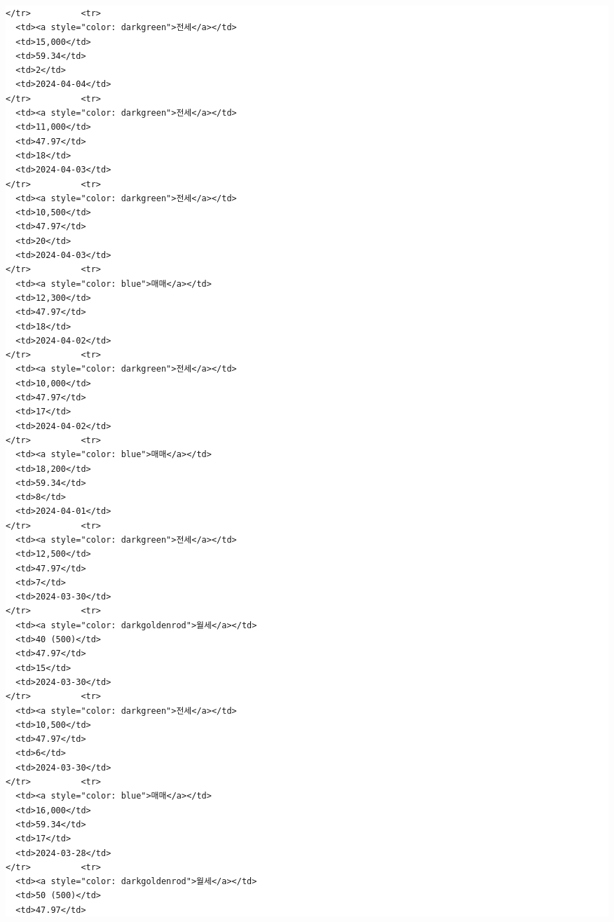     </tr>          <tr>
      <td><a style="color: darkgreen">전세</a></td>
      <td>15,000</td>
      <td>59.34</td>
      <td>2</td>
      <td>2024-04-04</td>
    </tr>          <tr>
      <td><a style="color: darkgreen">전세</a></td>
      <td>11,000</td>
      <td>47.97</td>
      <td>18</td>
      <td>2024-04-03</td>
    </tr>          <tr>
      <td><a style="color: darkgreen">전세</a></td>
      <td>10,500</td>
      <td>47.97</td>
      <td>20</td>
      <td>2024-04-03</td>
    </tr>          <tr>
      <td><a style="color: blue">매매</a></td>
      <td>12,300</td>
      <td>47.97</td>
      <td>18</td>
      <td>2024-04-02</td>
    </tr>          <tr>
      <td><a style="color: darkgreen">전세</a></td>
      <td>10,000</td>
      <td>47.97</td>
      <td>17</td>
      <td>2024-04-02</td>
    </tr>          <tr>
      <td><a style="color: blue">매매</a></td>
      <td>18,200</td>
      <td>59.34</td>
      <td>8</td>
      <td>2024-04-01</td>
    </tr>          <tr>
      <td><a style="color: darkgreen">전세</a></td>
      <td>12,500</td>
      <td>47.97</td>
      <td>7</td>
      <td>2024-03-30</td>
    </tr>          <tr>
      <td><a style="color: darkgoldenrod">월세</a></td>
      <td>40 (500)</td>
      <td>47.97</td>
      <td>15</td>
      <td>2024-03-30</td>
    </tr>          <tr>
      <td><a style="color: darkgreen">전세</a></td>
      <td>10,500</td>
      <td>47.97</td>
      <td>6</td>
      <td>2024-03-30</td>
    </tr>          <tr>
      <td><a style="color: blue">매매</a></td>
      <td>16,000</td>
      <td>59.34</td>
      <td>17</td>
      <td>2024-03-28</td>
    </tr>          <tr>
      <td><a style="color: darkgoldenrod">월세</a></td>
      <td>50 (500)</td>
      <td>47.97</td>